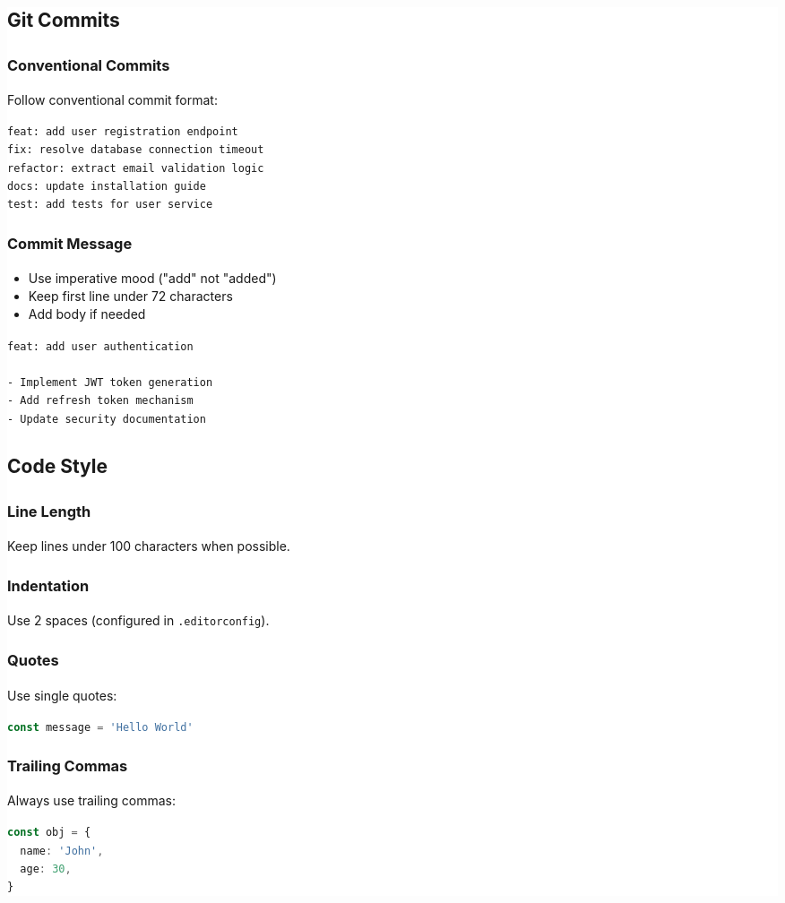 ## Git Commits

### Conventional Commits

Follow conventional commit format:

```bash
feat: add user registration endpoint
fix: resolve database connection timeout
refactor: extract email validation logic
docs: update installation guide
test: add tests for user service
```

### Commit Message

- Use imperative mood ("add" not "added")
- Keep first line under 72 characters
- Add body if needed

```
feat: add user authentication

- Implement JWT token generation
- Add refresh token mechanism
- Update security documentation
```

## Code Style

### Line Length

Keep lines under 100 characters when possible.

### Indentation

Use 2 spaces (configured in `.editorconfig`).

### Quotes

Use single quotes:

```typescript
const message = 'Hello World'
```

### Trailing Commas

Always use trailing commas:

```typescript
const obj = {
  name: 'John',
  age: 30,
}
```
